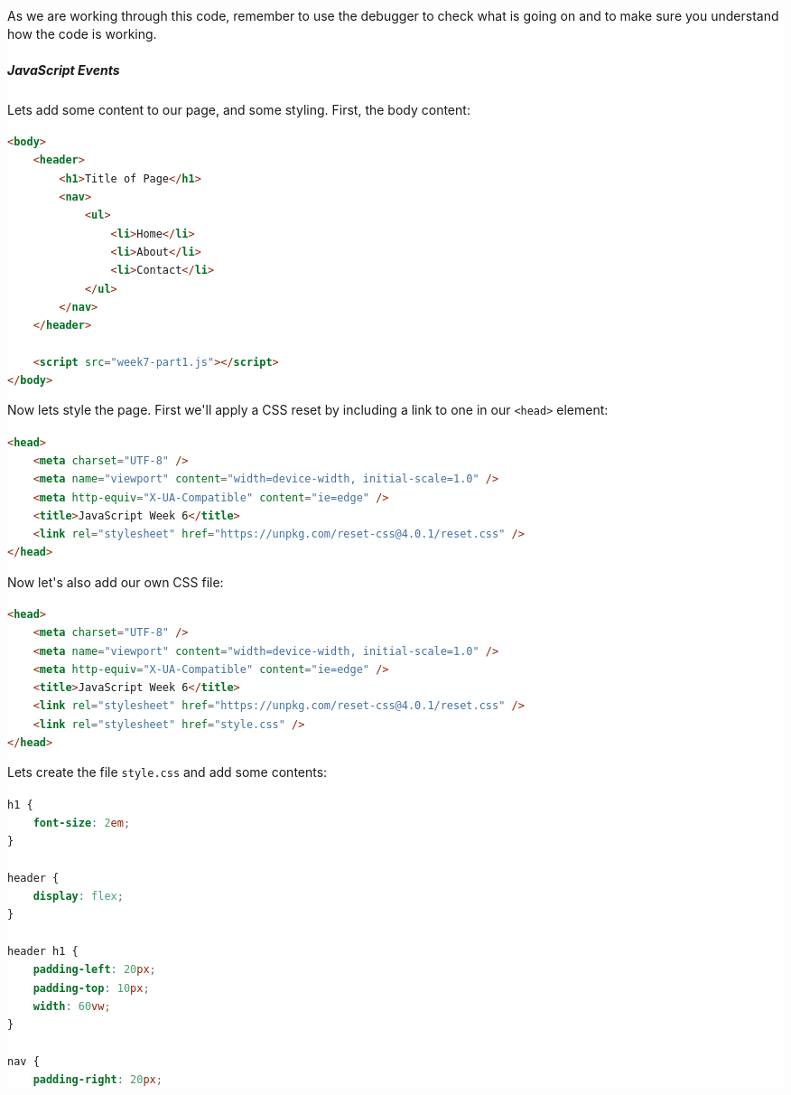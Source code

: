 As we are working through this code, remember to use the debugger to check what is going on and to make sure you understand how the code is working.

##### JavaScript Events

Lets add some content to our page, and some styling. First, the body content:

```html
<body>
    <header>
        <h1>Title of Page</h1>
        <nav>
            <ul>
                <li>Home</li>
                <li>About</li>
                <li>Contact</li>
            </ul>
        </nav>
    </header>

    <script src="week7-part1.js"></script>
</body>
```

Now lets style the page. First we'll apply a CSS reset by including a link to one in our `<head>` element:

```html
<head>
    <meta charset="UTF-8" />
    <meta name="viewport" content="width=device-width, initial-scale=1.0" />
    <meta http-equiv="X-UA-Compatible" content="ie=edge" />
    <title>JavaScript Week 6</title>
    <link rel="stylesheet" href="https://unpkg.com/reset-css@4.0.1/reset.css" />
</head>
```

Now let's also add our own CSS file:

```html
<head>
    <meta charset="UTF-8" />
    <meta name="viewport" content="width=device-width, initial-scale=1.0" />
    <meta http-equiv="X-UA-Compatible" content="ie=edge" />
    <title>JavaScript Week 6</title>
    <link rel="stylesheet" href="https://unpkg.com/reset-css@4.0.1/reset.css" />
    <link rel="stylesheet" href="style.css" />
</head>
```

Lets create the file `style.css` and add some contents:

```css
h1 {
    font-size: 2em;
}

header {
    display: flex;
}

header h1 {
    padding-left: 20px;
    padding-top: 10px;
    width: 60vw;
}

nav {
    padding-right: 20px;
```